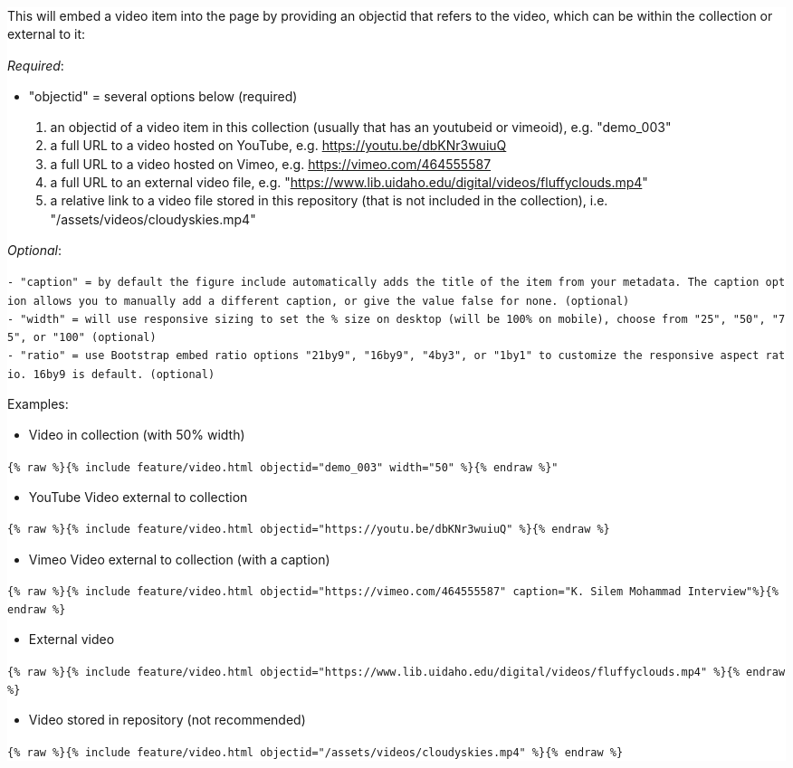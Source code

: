This will embed a video item into the page by providing an objectid that refers to the video, which can be within the collection or external to it: 

*Required*:
- "objectid" = several options below (required)

    1. an objectid of a video item in this collection (usually that has an youtubeid or vimeoid), e.g. "demo_003"
    2. a full URL to a video hosted on YouTube, e.g. https://youtu.be/dbKNr3wuiuQ
    3. a full URL to a video hosted on Vimeo, e.g. https://vimeo.com/464555587 
    4. a full URL to an external video file, e.g. "https://www.lib.uidaho.edu/digital/videos/fluffyclouds.mp4"
    5. a relative link to a video file stored in this repository (that is not included in the collection), i.e. "/assets/videos/cloudyskies.mp4"

*Optional*:

    - "caption" = by default the figure include automatically adds the title of the item from your metadata. The caption option allows you to manually add a different caption, or give the value false for none. (optional)
    - "width" = will use responsive sizing to set the % size on desktop (will be 100% on mobile), choose from "25", "50", "75", or "100" (optional)
    - "ratio" = use Bootstrap embed ratio options "21by9", "16by9", "4by3", or "1by1" to customize the responsive aspect ratio. 16by9 is default. (optional)

Examples:
- Video in collection (with 50% width)

`{% raw %}{% include feature/video.html objectid="demo_003" width="50" %}{% endraw %}"`

- YouTube Video external to collection

 `{% raw %}{% include feature/video.html objectid="https://youtu.be/dbKNr3wuiuQ" %}{% endraw %}`

- Vimeo Video external to collection (with a caption)

`{% raw %}{% include feature/video.html objectid="https://vimeo.com/464555587" caption="K. Silem Mohammad Interview"%}{% endraw %}`

- External video

`{% raw %}{% include feature/video.html objectid="https://www.lib.uidaho.edu/digital/videos/fluffyclouds.mp4" %}{% endraw %}`

- Video stored in repository (not recommended) 

`{% raw %}{% include feature/video.html objectid="/assets/videos/cloudyskies.mp4" %}{% endraw %}`